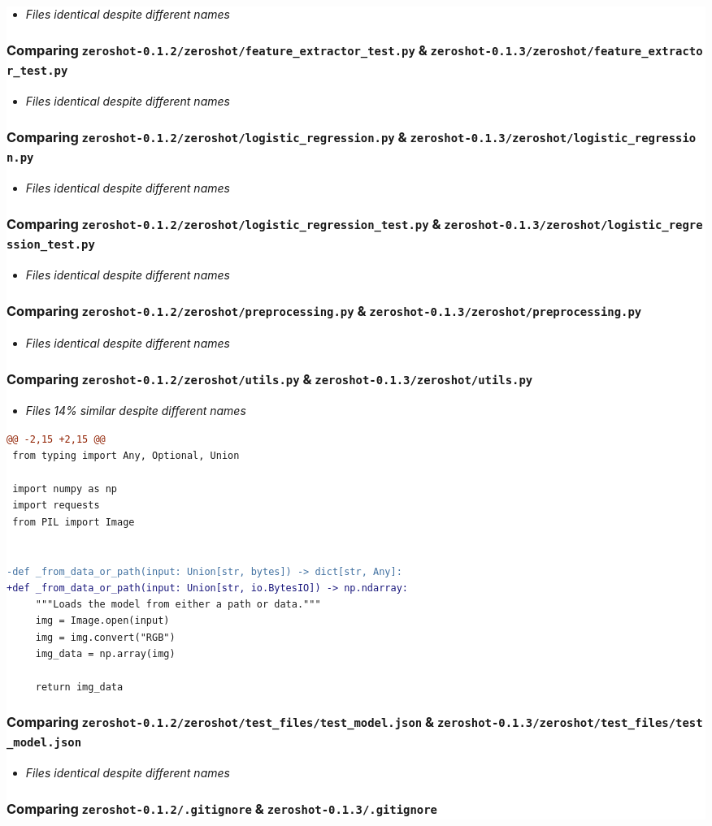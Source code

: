  * *Files identical despite different names*

### Comparing `zeroshot-0.1.2/zeroshot/feature_extractor_test.py` & `zeroshot-0.1.3/zeroshot/feature_extractor_test.py`

 * *Files identical despite different names*

### Comparing `zeroshot-0.1.2/zeroshot/logistic_regression.py` & `zeroshot-0.1.3/zeroshot/logistic_regression.py`

 * *Files identical despite different names*

### Comparing `zeroshot-0.1.2/zeroshot/logistic_regression_test.py` & `zeroshot-0.1.3/zeroshot/logistic_regression_test.py`

 * *Files identical despite different names*

### Comparing `zeroshot-0.1.2/zeroshot/preprocessing.py` & `zeroshot-0.1.3/zeroshot/preprocessing.py`

 * *Files identical despite different names*

### Comparing `zeroshot-0.1.2/zeroshot/utils.py` & `zeroshot-0.1.3/zeroshot/utils.py`

 * *Files 14% similar despite different names*

```diff
@@ -2,15 +2,15 @@
 from typing import Any, Optional, Union
 
 import numpy as np
 import requests
 from PIL import Image
 
 
-def _from_data_or_path(input: Union[str, bytes]) -> dict[str, Any]:
+def _from_data_or_path(input: Union[str, io.BytesIO]) -> np.ndarray:
     """Loads the model from either a path or data."""
     img = Image.open(input)
     img = img.convert("RGB")
     img_data = np.array(img)
 
     return img_data
```

### Comparing `zeroshot-0.1.2/zeroshot/test_files/test_model.json` & `zeroshot-0.1.3/zeroshot/test_files/test_model.json`

 * *Files identical despite different names*

### Comparing `zeroshot-0.1.2/.gitignore` & `zeroshot-0.1.3/.gitignore`
